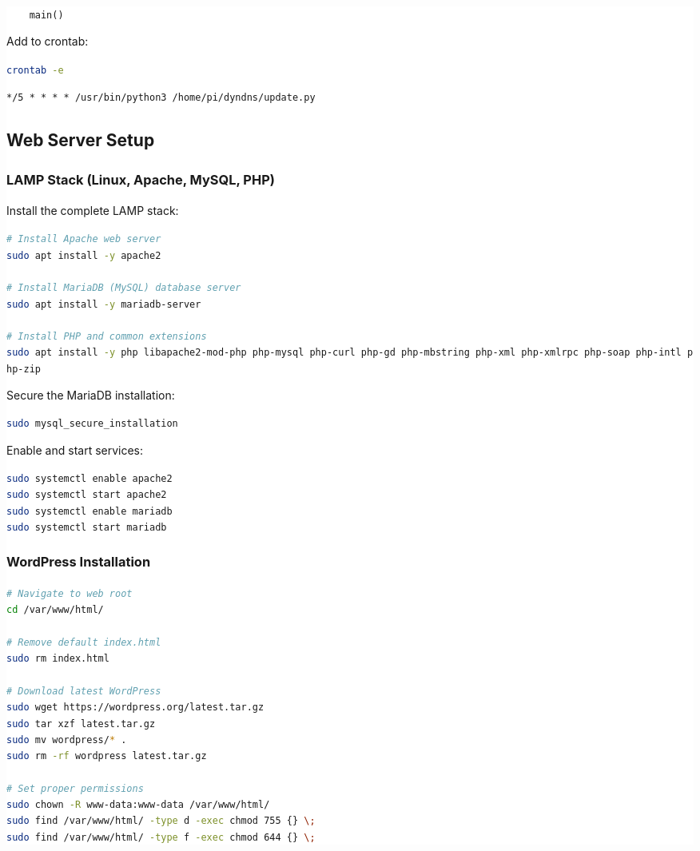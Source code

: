 ```python
    main()
```

Add to crontab:

```bash
crontab -e
```

```
*/5 * * * * /usr/bin/python3 /home/pi/dyndns/update.py
```

## Web Server Setup

### LAMP Stack (Linux, Apache, MySQL, PHP)

Install the complete LAMP stack:

```bash
# Install Apache web server
sudo apt install -y apache2

# Install MariaDB (MySQL) database server
sudo apt install -y mariadb-server

# Install PHP and common extensions
sudo apt install -y php libapache2-mod-php php-mysql php-curl php-gd php-mbstring php-xml php-xmlrpc php-soap php-intl php-zip
```

Secure the MariaDB installation:

```bash
sudo mysql_secure_installation
```

Enable and start services:

```bash
sudo systemctl enable apache2
sudo systemctl start apache2
sudo systemctl enable mariadb
sudo systemctl start mariadb
```

### WordPress Installation

```bash
# Navigate to web root
cd /var/www/html/

# Remove default index.html
sudo rm index.html

# Download latest WordPress
sudo wget https://wordpress.org/latest.tar.gz
sudo tar xzf latest.tar.gz
sudo mv wordpress/* .
sudo rm -rf wordpress latest.tar.gz

# Set proper permissions
sudo chown -R www-data:www-data /var/www/html/
sudo find /var/www/html/ -type d -exec chmod 755 {} \;
sudo find /var/www/html/ -type f -exec chmod 644 {} \;
```
